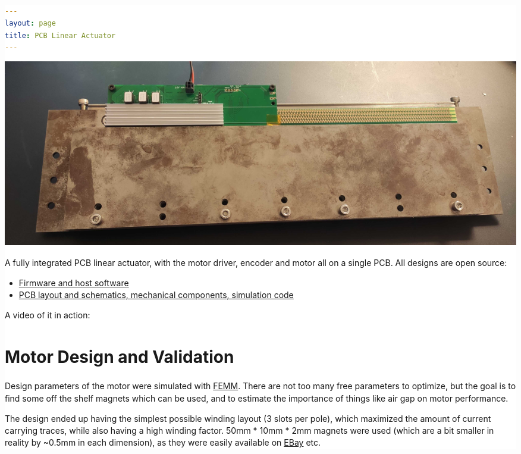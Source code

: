 ```yaml
---
layout: page
title: PCB Linear Actuator
---
```


![](/assets/linear%20motor.jpg)

A fully integrated PCB linear actuator, with the motor driver, encoder and motor all on a single PCB. All designs are
open source:

- [Firmware and host software](https://github.com/kingoflolz/linear-actuator-firmware)
- [PCB layout and schematics, mechanical components, simulation code](https://github.com/kingoflolz/linear-actuator-hardware)

A video of it in action:

<video controls style="max-width: 600px; outline: none">
<source src="/assets/linear%20video.mp4" type="video/mp4">
Your browser does not support the video tag.
</video> 

# Motor Design and Validation

Design parameters of the motor were simulated with [FEMM](https://www.femm.info/wiki/HomePage). There are not too many
free parameters to optimize, but the goal is to find some off the shelf magnets which can be used, and to estimate the
importance of things like air gap on motor performance.

The design ended up having the simplest possible winding layout (3 slots per pole), which maximized the amount of
current carrying traces, while also having a high winding factor. 50mm * 10mm * 2mm magnets were used (which are a bit
smaller in reality by ~0.5mm in each dimension), as they were easily available on
[EBay](https://www.ebay.com/itm/283456396736) etc.
